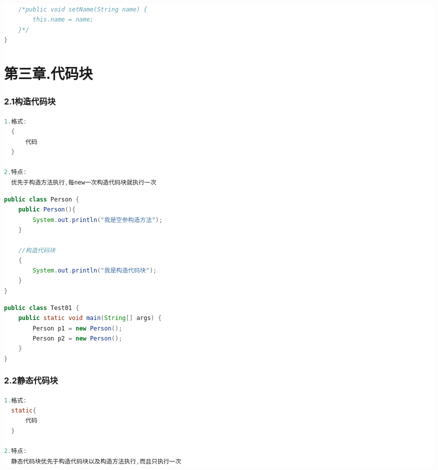 ```java
    /*public void setName(String name) {
        this.name = name;
    }*/
}

```

# 第三章.代码块

### 2.1构造代码块

```java
1.格式:
  {
      代码
  }

2.特点:
  优先于构造方法执行,每new一次构造代码块就执行一次
```

```java
public class Person {
    public Person(){
        System.out.println("我是空参构造方法");
    }

    //构造代码块
    {
        System.out.println("我是构造代码块");
    }
}
```

```java
public class Test01 {
    public static void main(String[] args) {
        Person p1 = new Person();
        Person p2 = new Person();
    }
}

```

### 2.2静态代码块

```java
1.格式:
  static{
      代码
  }

2.特点:
  静态代码块优先于构造代码块以及构造方法执行,而且只执行一次
```
